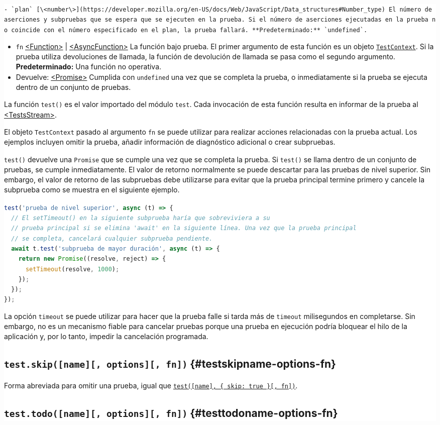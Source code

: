     - `plan` [\<number\>](https://developer.mozilla.org/en-US/docs/Web/JavaScript/Data_structures#Number_type) El número de aserciones y subpruebas que se espera que se ejecuten en la prueba. Si el número de aserciones ejecutadas en la prueba no coincide con el número especificado en el plan, la prueba fallará. **Predeterminado:** `undefined`.

- `fn` [\<Function\>](https://developer.mozilla.org/en-US/docs/Web/JavaScript/Reference/Global_Objects/Function) | [\<AsyncFunction\>](https://tc39.es/ecma262/#sec-async-function-constructor) La función bajo prueba. El primer argumento de esta función es un objeto [`TestContext`](/es/nodejs/api/test#class-testcontext). Si la prueba utiliza devoluciones de llamada, la función de devolución de llamada se pasa como el segundo argumento. **Predeterminado:** Una función no operativa.
- Devuelve: [\<Promise\>](https://developer.mozilla.org/en-US/docs/Web/JavaScript/Reference/Global_Objects/Promise) Cumplida con `undefined` una vez que se completa la prueba, o inmediatamente si la prueba se ejecuta dentro de un conjunto de pruebas.

La función `test()` es el valor importado del módulo `test`. Cada invocación de esta función resulta en informar de la prueba al [\<TestsStream\>](/es/nodejs/api/test#class-testsstream).

El objeto `TestContext` pasado al argumento `fn` se puede utilizar para realizar acciones relacionadas con la prueba actual. Los ejemplos incluyen omitir la prueba, añadir información de diagnóstico adicional o crear subpruebas.

`test()` devuelve una `Promise` que se cumple una vez que se completa la prueba. Si `test()` se llama dentro de un conjunto de pruebas, se cumple inmediatamente. El valor de retorno normalmente se puede descartar para las pruebas de nivel superior. Sin embargo, el valor de retorno de las subpruebas debe utilizarse para evitar que la prueba principal termine primero y cancele la subprueba como se muestra en el siguiente ejemplo.

```js [ESM]
test('prueba de nivel superior', async (t) => {
  // El setTimeout() en la siguiente subprueba haría que sobreviviera a su
  // prueba principal si se elimina 'await' en la siguiente línea. Una vez que la prueba principal
  // se completa, cancelará cualquier subprueba pendiente.
  await t.test('subprueba de mayor duración', async (t) => {
    return new Promise((resolve, reject) => {
      setTimeout(resolve, 1000);
    });
  });
});
```
La opción `timeout` se puede utilizar para hacer que la prueba falle si tarda más de `timeout` milisegundos en completarse. Sin embargo, no es un mecanismo fiable para cancelar pruebas porque una prueba en ejecución podría bloquear el hilo de la aplicación y, por lo tanto, impedir la cancelación programada.


## `test.skip([name][, options][, fn])` {#testskipname-options-fn}

Forma abreviada para omitir una prueba, igual que [`test([name], { skip: true }[, fn])`](/es/nodejs/api/test#testname-options-fn).

## `test.todo([name][, options][, fn])` {#testtodoname-options-fn}
